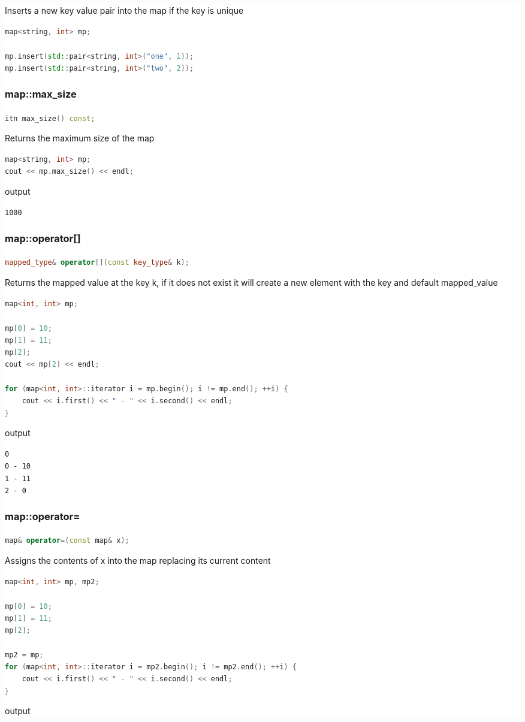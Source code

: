 ```c++
```
Inserts a new key value pair into the map if the key is unique
```c++
map<string, int> mp;

mp.insert(std::pair<string, int>("one", 1));
mp.insert(std::pair<string, int>("two", 2));
```
### map::max_size
```c++
itn max_size() const;
```
Returns the maximum size of the map
```c++
map<string, int> mp;
cout << mp.max_size() << endl;
```
output
```
1000
```
### map::operator[]
```c++
mapped_type& operator[](const key_type& k);
```
Returns the mapped value at the key k, if it does not exist it will create a new element with the key and default mapped_value
```c++
map<int, int> mp;

mp[0] = 10;
mp[1] = 11;
mp[2];
cout << mp[2] << endl;

for (map<int, int>::iterator i = mp.begin(); i != mp.end(); ++i) {
	cout << i.first() << " - " << i.second() << endl;
}
```
output
```
0
0 - 10
1 - 11
2 - 0
```
### map::operator=
```c++
map& operator=(const map& x);
```
Assigns the contents of x into the map replacing its current content
```c++
map<int, int> mp, mp2;

mp[0] = 10;
mp[1] = 11;
mp[2];

mp2 = mp;
for (map<int, int>::iterator i = mp2.begin(); i != mp2.end(); ++i) {
	cout << i.first() << " - " << i.second() << endl;
}
```
output
```
```